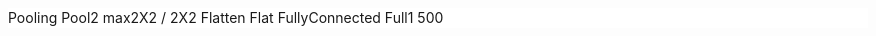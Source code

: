 <g id="5" class="edge">
<title>5-&gt;6</title>
<path fill="none" stroke="#000000" d="M587.0891,-41.295C595.3875,-41.295 604.1282,-41.295 612.5718,-41.295"></path>
<polygon fill="#000000" stroke="#000000" points="612.674,-44.7951 622.674,-41.295 612.674,-37.7951 612.674,-44.7951"></polygon>
</g>

<g id="node7" class="node">
<title>7</title>
<ellipse fill="#80b1d3" stroke="#80b1d3" stroke-width="2" cx="804.2739" cy="-41.295" rx="70.303" ry="41.0911"></ellipse>
<text text-anchor="middle" x="804.2739" y="-53.895" font-family="Times,serif" font-size="14.00" fill="#ffffff">Pooling</text>
<text text-anchor="middle" x="804.2739" y="-37.095" font-family="Times,serif" font-size="14.00" fill="#ffffff">Pool2</text>
<text text-anchor="middle" x="804.2739" y="-20.295" font-family="Times,serif" font-size="14.00" fill="#ffffff">max2X2 / 2X2</text>
</g>

<g id="6" class="edge">
<title>6-&gt;7</title>
<path fill="none" stroke="#000000" d="M698.329,-41.295C706.3042,-41.295 715.009,-41.295 723.8902,-41.295"></path>
<polygon fill="#000000" stroke="#000000" points="723.9628,-44.7951 733.9628,-41.295 723.9628,-37.7951 723.9628,-44.7951"></polygon>
</g>

<g id="node8" class="node">
<title>8</title>
<ellipse fill="#fdb462" stroke="#fdb462" stroke-width="2" cx="949.2338" cy="-41.295" rx="38.6181" ry="29.3315"></ellipse>
<text text-anchor="middle" x="949.2338" y="-45.495" font-family="Times,serif" font-size="14.00" fill="#ffffff">Flatten</text>
<text text-anchor="middle" x="949.2338" y="-28.695" font-family="Times,serif" font-size="14.00" fill="#ffffff">Flat</text>
</g>

<g id="7" class="edge">
<title>7-&gt;8</title>
<path fill="none" stroke="#000000" d="M874.6307,-41.295C883.2532,-41.295 891.9158,-41.295 900.1298,-41.295"></path>
<polygon fill="#000000" stroke="#000000" points="900.2576,-44.7951 910.2576,-41.295 900.2576,-37.7951 900.2576,-44.7951"></polygon>
</g>

<g id="node9" class="node">
<title>9</title>
<polygon fill="#fb8072" stroke="#fb8072" stroke-width="2" points="1129.6955,-70.6964 1023.8241,-70.6964 1023.8241,-11.8937 1129.6955,-11.8937 1129.6955,-70.6964"></polygon>
<text text-anchor="middle" x="1076.7598" y="-53.895" font-family="Times,serif" font-size="14.00" fill="#ffffff">FullyConnected</text>
<text text-anchor="middle" x="1076.7598" y="-37.095" font-family="Times,serif" font-size="14.00" fill="#ffffff">Full1</text>
<text text-anchor="middle" x="1076.7598" y="-20.295" font-family="Times,serif" font-size="14.00" fill="#ffffff">500</text>
</g>
